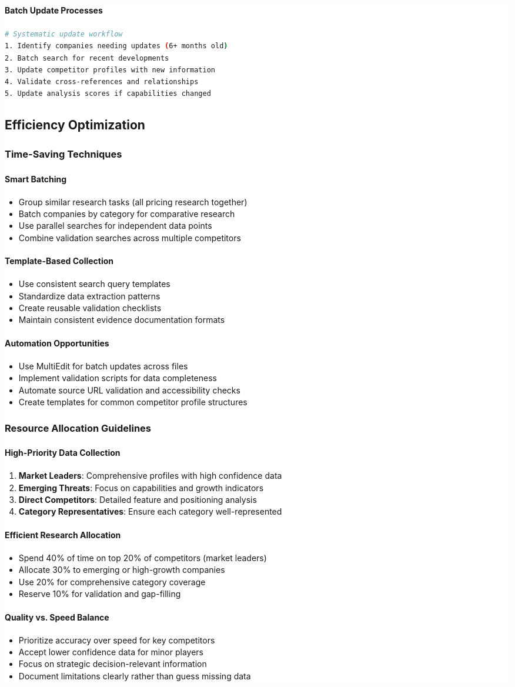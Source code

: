 #### Batch Update Processes
```bash
# Systematic update workflow
1. Identify companies needing updates (6+ months old)
2. Batch search for recent developments
3. Update competitor profiles with new information
4. Validate cross-references and relationships
5. Update analysis scores if capabilities changed
```

## Efficiency Optimization

### Time-Saving Techniques

#### Smart Batching
- Group similar research tasks (all pricing research together)
- Batch companies by category for comparative research
- Use parallel searches for independent data points
- Combine validation searches across multiple competitors

#### Template-Based Collection
- Use consistent search query templates
- Standardize data extraction patterns
- Create reusable validation checklists
- Maintain consistent evidence documentation formats

#### Automation Opportunities
- Use MultiEdit for batch updates across files
- Implement validation scripts for data completeness
- Automate source URL validation and accessibility checks
- Create templates for common competitor profile structures

### Resource Allocation Guidelines

#### High-Priority Data Collection
1. **Market Leaders**: Comprehensive profiles with high confidence data
2. **Emerging Threats**: Focus on capabilities and growth indicators
3. **Direct Competitors**: Detailed feature and positioning analysis
4. **Category Representatives**: Ensure each category well-represented

#### Efficient Research Allocation
- Spend 40% of time on top 20% of competitors (market leaders)
- Allocate 30% to emerging or high-growth companies
- Use 20% for comprehensive category coverage
- Reserve 10% for validation and gap-filling

#### Quality vs. Speed Balance
- Prioritize accuracy over speed for key competitors
- Accept lower confidence data for minor players
- Focus on strategic decision-relevant information
- Document limitations clearly rather than guess missing data